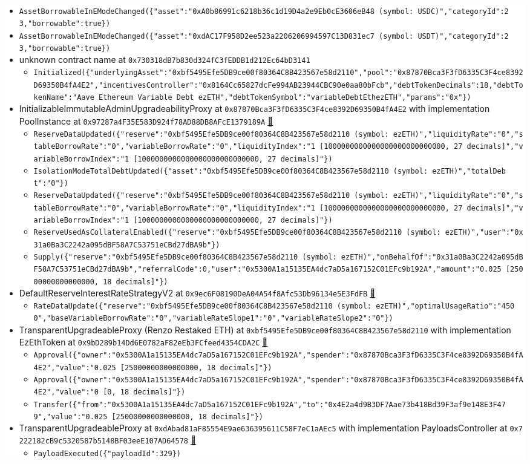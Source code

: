   - `AssetBorrowableInEModeChanged({"asset":"0xA0b86991c6218b36c1d19D4a2e9Eb0cE3606eB48 (symbol: USDC)","categoryId":23,"borrowable":true})`
  - `AssetBorrowableInEModeChanged({"asset":"0xdAC17F958D2ee523a2206206994597C13D831ec7 (symbol: USDT)","categoryId":23,"borrowable":true})`
- unknown contract name at `0x730318dB7b830d324fC3fEDDB1d212Ec64bD3141`
  - `Initialized({"underlyingAsset":"0xbf5495Efe5DB9ce00f80364C8B423567e58d2110","pool":"0x87870Bca3F3fD6335C3F4ce8392D69350B4fA4E2","incentivesController":"0x8164Cc65827dcFe994AB23944CBC90e0aa80bFcb","debtTokenDecimals":18,"debtTokenName":"Aave Ethereum Variable Debt ezETH","debtTokenSymbol":"variableDebtEthezETH","params":"0x"})`
- InitializableImmutableAdminUpgradeabilityProxy at `0x87870Bca3F3fD6335C3F4ce8392D69350B4fA4E2` with implementation PoolInstance at `0x97287a4F35E583D924f78AD88DB8AFcE1379189A` [:ghost:](https://github.com/bgd-labs/aave-address-book  "AaveV3Ethereum.POOL")
  - `ReserveDataUpdated({"reserve":"0xbf5495Efe5DB9ce00f80364C8B423567e58d2110 (symbol: ezETH)","liquidityRate":"0","stableBorrowRate":"0","variableBorrowRate":"0","liquidityIndex":"1 [1000000000000000000000000000, 27 decimals]","variableBorrowIndex":"1 [1000000000000000000000000000, 27 decimals]"})`
  - `IsolationModeTotalDebtUpdated({"asset":"0xbf5495Efe5DB9ce00f80364C8B423567e58d2110 (symbol: ezETH)","totalDebt":"0"})`
  - `ReserveDataUpdated({"reserve":"0xbf5495Efe5DB9ce00f80364C8B423567e58d2110 (symbol: ezETH)","liquidityRate":"0","stableBorrowRate":"0","variableBorrowRate":"0","liquidityIndex":"1 [1000000000000000000000000000, 27 decimals]","variableBorrowIndex":"1 [1000000000000000000000000000, 27 decimals]"})`
  - `ReserveUsedAsCollateralEnabled({"reserve":"0xbf5495Efe5DB9ce00f80364C8B423567e58d2110 (symbol: ezETH)","user":"0x31a0Ba3C2242a095dBF58A7C53751eCBd27dBA9b"})`
  - `Supply({"reserve":"0xbf5495Efe5DB9ce00f80364C8B423567e58d2110 (symbol: ezETH)","onBehalfOf":"0x31a0Ba3C2242a095dBF58A7C53751eCBd27dBA9b","referralCode":0,"user":"0x5300A1a15135EA4dc7aD5a167152C01EFc9b192A","amount":"0.025 [25000000000000000, 18 decimals]"})`
- DefaultReserveInterestRateStrategyV2 at `0x9ec6F08190DeA04A54f8Afc53Db96134e5E3FdFB` [:ghost:](https://github.com/bgd-labs/aave-address-book  "AaveV3Ethereum.ASSETS.WETH.INTEREST_RATE_STRATEGY")
  - `RateDataUpdate({"reserve":"0xbf5495Efe5DB9ce00f80364C8B423567e58d2110 (symbol: ezETH)","optimalUsageRatio":"4500","baseVariableBorrowRate":"0","variableRateSlope1":"0","variableRateSlope2":"0"})`
- TransparentUpgradeableProxy (Renzo Restaked ETH) at `0xbf5495Efe5DB9ce00f80364C8B423567e58d2110` with implementation EzEthToken at `0x9bD289b14Dd6E0782aF82eEb3FCfeed4354CDA2C` [:ghost:](https://github.com/bgd-labs/aave-address-book  "AaveV3EthereumLido.ASSETS.ezETH.UNDERLYING")
  - `Approval({"owner":"0x5300A1a15135EA4dc7aD5a167152C01EFc9b192A","spender":"0x87870Bca3F3fD6335C3F4ce8392D69350B4fA4E2","value":"0.025 [25000000000000000, 18 decimals]"})`
  - `Approval({"owner":"0x5300A1a15135EA4dc7aD5a167152C01EFc9b192A","spender":"0x87870Bca3F3fD6335C3F4ce8392D69350B4fA4E2","value":"0 [0, 18 decimals]"})`
  - `Transfer({"from":"0x5300A1a15135EA4dc7aD5a167152C01EFc9b192A","to":"0x4E2a4d9B3DF7Aae73b418Bd39F3af9e148E3F479","value":"0.025 [25000000000000000, 18 decimals]"})`
- TransparentUpgradeableProxy at `0xdAbad81aF85554E9ae636395611C58F7eC1aAEc5` with implementation PayloadsController at `0x7222182cB9c5320587b5148BF03eeE107AD64578` [:ghost:](https://github.com/bgd-labs/aave-address-book  "GovernanceV3Ethereum.PAYLOADS_CONTROLLER")
  - `PayloadExecuted({"payloadId":329})`
